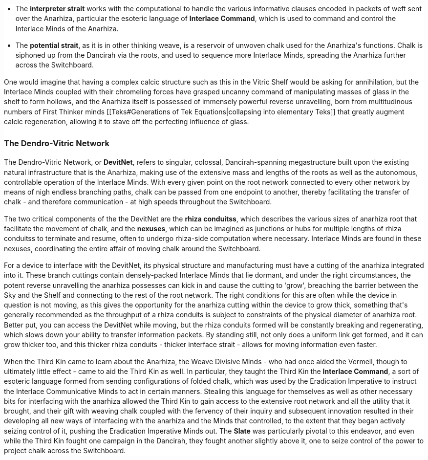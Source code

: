 - The **interpreter strait** works with the computational to handle the various informative clauses encoded in packets of weft sent over the Anarhiza, particular the esoteric language of **Interlace Command**, which is used to command and control the Interlace Minds of the Anarhiza.

- The **potential strait**, as it is in other thinking weave, is a reservoir of unwoven chalk used for the Anarhiza's functions. Chalk is siphoned up from the Dancirah via the roots, and used to sequence more Interlace Minds, spreading the Anarhiza further across the Switchboard.

One would imagine that having a complex calcic structure such as this in the Vitric Shelf would be asking for annihilation, but the Interlace Minds coupled with their chromeling forces have grasped uncanny command of manipulating masses of glass in the shelf to form hollows, and the Anarhiza itself is possessed of immensely powerful reverse unravelling, born from multitudinous numbers of First Thinker minds [[Teks#Generations of Tek Equations|collapsing into elementary Teks]] that greatly augment calcic regeneration, allowing it to stave off the perfecting influence of glass.

### The Dendro-Vitric Network
The Dendro-Vitric Network, or **DevitNet**, refers to singular, colossal, Dancirah-spanning megastructure built upon the existing natural infrastructure that is the Anarhiza, making use of the extensive mass and lengths of the roots as well as the autonomous, controllable operation of the Interlace Minds. With every given point on the root network connected to every other network by means of nigh endless branching paths, chalk can be passed from one endpoint to another, thereby facilitating the transfer of chalk - and therefore communication - at high speeds throughout the Switchboard.

The two critical components of the the DevitNet are the **rhiza conduitss**, which describes the various sizes of anarhiza root that facilitate the movement of chalk, and the **nexuses**, which can be imagined as junctions or hubs for multiple lengths of rhiza conduitss to terminate and resume, often to undergo rhiza-side computation where necessary. Interlace Minds are found in these nexuses, coordinating the entire affair of moving chalk around the Switchboard.

For a device to interface with the DevitNet, its physical structure and manufacturing must have a cutting of the anarhiza integrated into it. These branch cuttings contain densely-packed Interlace Minds that lie dormant, and under the right circumstances, the potent reverse unravelling the anarhiza possesses can kick in and cause the cutting to 'grow', breaching the barrier between the Sky and the Shelf and connecting to the rest of the root network. The right conditions for this are often while the device in question is not moving, as this gives the opportunity for the anarhiza cutting within the device to grow thick, something that's generally recommended as the throughput of a rhiza conduits is subject to constraints of the physical diameter of anarhiza root. Better put, you can access the DevitNet while moving, but the rhiza conduits formed will be constantly breaking and regenerating, which slows down your ability to transfer information packets. By standing still, not only does a uniform link get formed, and it can grow thicker too, and this thicker rhiza conduits - thicker interface strait - allows for moving information even faster.

When the Third Kin came to learn about the Anarhiza, the Weave Divisive Minds - who had once aided the Vermeil, though to ultimately little effect - came to aid the Third Kin as well. In particular, they taught the Third Kin the **Interlace Command**, a sort of esoteric language formed from sending configurations of folded chalk, which was used by the Eradication Imperative to instruct the Interlace Communicative Minds to act in certain manners. Stealing this language for themselves as well as other necessary bits for interfacing with the anarhiza allowed the Third Kin to gain access to the extensive root network and all the utility that it brought, and their gift with weaving chalk coupled with the fervency of their inquiry and subsequent innovation resulted in their developing all new ways of interfacing with the anarhiza and the Minds that controlled, to the extent that they began actively seizing control of it, pushing the Eradication Imperative Minds out. The **Slate** was particularly pivotal to this endeavor, and even while the Third Kin fought one campaign in the Dancirah, they fought another slightly above it, one to seize control of the power to project chalk across the Switchboard.
